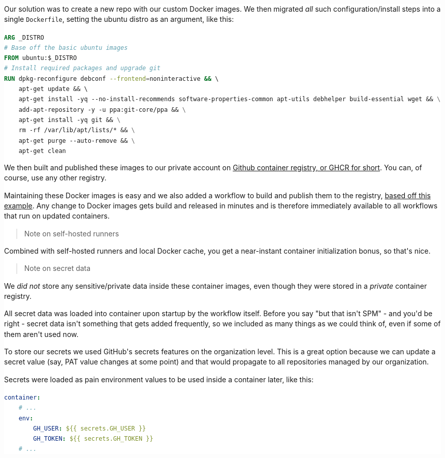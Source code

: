 Our solution was to create a new repo with our custom Docker images.
We then migrated *all* such configuration/install steps into a single `Dockerfile`, setting the ubuntu distro as an argument, like this:

```dockerfile
ARG _DISTRO
# Base off the basic ubuntu images
FROM ubuntu:$_DISTRO
# Install required packages and upgrade git
RUN dpkg-reconfigure debconf --frontend=noninteractive && \ 
    apt-get update && \ 
    apt-get install -yq --no-install-recommends software-properties-common apt-utils debhelper build-essential wget && \
    add-apt-repository -y -u ppa:git-core/ppa && \
    apt-get install -yq git && \
    rm -rf /var/lib/apt/lists/* && \
    apt-get purge --auto-remove && \
    apt-get clean
```

We then built and published these images to our private account on [Github container registry, or GHCR for short](https://docs.github.com/en/free-pro-team@latest/packages/guides/about-github-container-registry). You can, of course, use any other registry.

Maintaining these Docker images is easy and we also added a workflow to build and publish them to the registry, [based off this example](https://docs.docker.com/ci-cd/github-actions/). Any change to Docker images gets build and released in minutes and is therefore immediately available to all workflows that run on updated containers.

> Note on self-hosted runners

Combined with self-hosted runners and local Docker cache, you get a near-instant container initialization bonus, so that's nice.

> Note on secret data

We _did not_ store any sensitive/private data inside these container images, even though they were stored in a _private_ container registry.

All secret data was loaded into container upon startup by the workflow itself. Before you say "but that isn't SPM" - and you'd be right - secret data isn't something that gets added frequently, so we included as many things as we could think of, even if some of them aren't used now.

To store our secrets we used GitHub's secrets features on the organization level. This is a great option because we can update a secret value (say, PAT value changes at some point) and that would propagate to all repositories managed by our organization.

Secrets were loaded as pain environment values to be used inside a container later, like this:

```yml
container:
    # ...
    env:
        GH_USER: ${{ secrets.GH_USER }}
        GH_TOKEN: ${{ secrets.GH_TOKEN }}
    # ...
```

